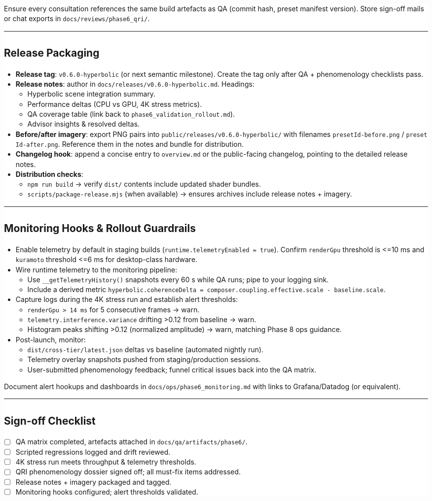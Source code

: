 
Ensure every consultation references the same build artefacts as QA (commit hash, preset manifest version). Store sign-off mails or chat exports in `docs/reviews/phase6_qri/`.

---

## Release Packaging

- **Release tag**: `v0.6.0-hyperbolic` (or next semantic milestone). Create the tag only after QA + phenomenology checklists pass.
- **Release notes**: author in `docs/releases/v0.6.0-hyperbolic.md`. Headings:
  - Hyperbolic scene integration summary.
  - Performance deltas (CPU vs GPU, 4K stress metrics).
  - QA coverage table (link back to `phase6_validation_rollout.md`).
  - Advisor insights & resolved deltas.
- **Before/after imagery**: export PNG pairs into `public/releases/v0.6.0-hyperbolic/` with filenames `presetId-before.png` / `presetId-after.png`. Reference them in the notes and bundle for distribution.
- **Changelog hook**: append a concise entry to `overview.md` or the public-facing changelog, pointing to the detailed release notes.
- **Distribution checks**:
  - `npm run build` -> verify `dist/` contents include updated shader bundles.
  - `scripts/package-release.mjs` (when available) -> ensures archives include release notes + imagery.

---

## Monitoring Hooks & Rollout Guardrails

- Enable telemetry by default in staging builds (`runtime.telemetryEnabled = true`). Confirm `renderGpu` threshold is <=10 ms and `kuramoto` threshold <=6 ms for desktop-class hardware.
- Wire runtime telemetry to the monitoring pipeline:
  - Use `__getTelemetryHistory()` snapshots every 60 s while QA runs; pipe to your logging sink.
  - Include a derived metric `hyperbolic.coherenceDelta = composer.coupling.effective.scale - baseline.scale`.
- Capture logs during the 4K stress run and establish alert thresholds:
  - `renderGpu > 14 ms` for 5 consecutive frames -> warn.
  - `telemetry.interference.variance` drifting >0.12 from baseline -> warn.
  - Histogram peaks shifting >0.12 (normalized amplitude) -> warn, matching Phase 8 ops guidance.
- Post-launch, monitor:
  - `dist/cross-tier/latest.json` deltas vs baseline (automated nightly run).
  - Telemetry overlay snapshots pushed from staging/production sessions.
  - User-submitted phenomenology feedback; funnel critical issues back into the QA matrix.

Document alert hookups and dashboards in `docs/ops/phase6_monitoring.md` with links to Grafana/Datadog (or equivalent).

---

## Sign-off Checklist

- [ ] QA matrix completed, artefacts attached in `docs/qa/artifacts/phase6/`.
- [ ] Scripted regressions logged and drift reviewed.
- [ ] 4K stress run meets throughput & telemetry thresholds.
- [ ] QRI phenomenology dossier signed off; all must-fix items addressed.
- [ ] Release notes + imagery packaged and tagged.
- [ ] Monitoring hooks configured; alert thresholds validated.
